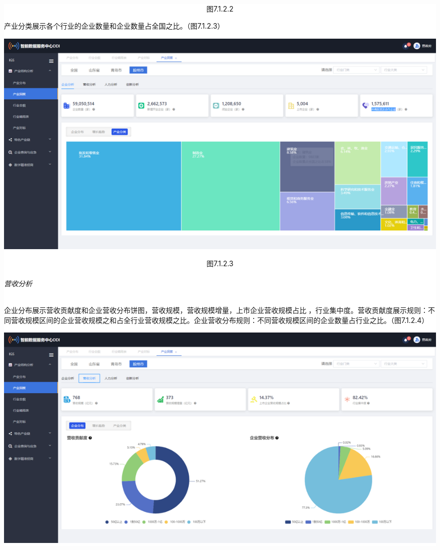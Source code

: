 <center>图7.1.2.2</center>

产业分类展示各个行业的企业数量和企业数量占全国之比。（图7.1.2.3）

![](image/6a62553049ad5563d69c1b2bcd86a98a.png)

<center>图7.1.2.3</center>

###### 营收分析

企业分布展示营收贡献度和企业营收分布饼图，营收规模，营收规模增量，上市企业营收规模占比 ，行业集中度。营收贡献度展示规则：不同营收规模区间的企业营收规模之和占全行业营收规模之比。企业营收分布规则：不同营收规模区间的企业数量占行业之比。（图7.1.2.4）

![](image/6f14621258425f49abd4918f35473be0.png)
